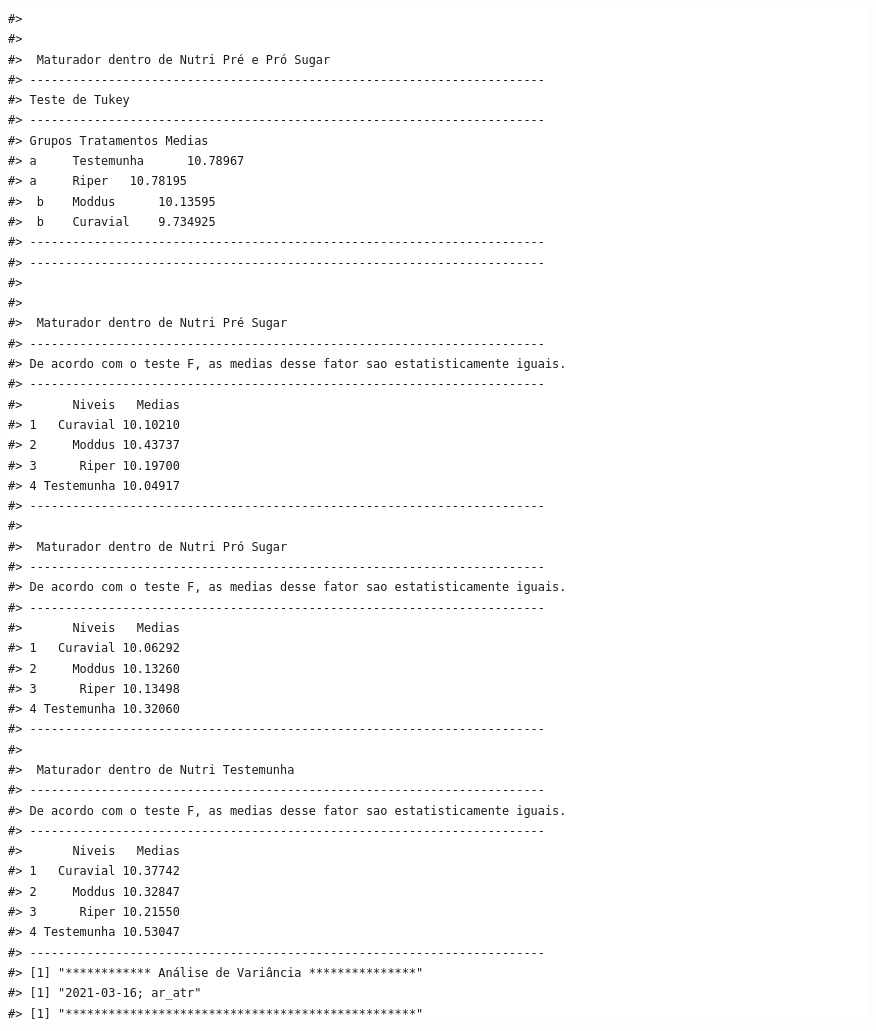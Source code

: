     #> 
    #> 
    #>  Maturador dentro de Nutri Pré e Pró Sugar
    #> ------------------------------------------------------------------------
    #> Teste de Tukey
    #> ------------------------------------------------------------------------
    #> Grupos Tratamentos Medias
    #> a     Testemunha      10.78967 
    #> a     Riper   10.78195 
    #>  b    Moddus      10.13595 
    #>  b    Curavial    9.734925 
    #> ------------------------------------------------------------------------
    #> ------------------------------------------------------------------------
    #> 
    #> 
    #>  Maturador dentro de Nutri Pré Sugar
    #> ------------------------------------------------------------------------
    #> De acordo com o teste F, as medias desse fator sao estatisticamente iguais.
    #> ------------------------------------------------------------------------
    #>       Niveis   Medias
    #> 1   Curavial 10.10210
    #> 2     Moddus 10.43737
    #> 3      Riper 10.19700
    #> 4 Testemunha 10.04917
    #> ------------------------------------------------------------------------
    #> 
    #>  Maturador dentro de Nutri Pró Sugar
    #> ------------------------------------------------------------------------
    #> De acordo com o teste F, as medias desse fator sao estatisticamente iguais.
    #> ------------------------------------------------------------------------
    #>       Niveis   Medias
    #> 1   Curavial 10.06292
    #> 2     Moddus 10.13260
    #> 3      Riper 10.13498
    #> 4 Testemunha 10.32060
    #> ------------------------------------------------------------------------
    #> 
    #>  Maturador dentro de Nutri Testemunha
    #> ------------------------------------------------------------------------
    #> De acordo com o teste F, as medias desse fator sao estatisticamente iguais.
    #> ------------------------------------------------------------------------
    #>       Niveis   Medias
    #> 1   Curavial 10.37742
    #> 2     Moddus 10.32847
    #> 3      Riper 10.21550
    #> 4 Testemunha 10.53047
    #> ------------------------------------------------------------------------
    #> [1] "************ Análise de Variância ***************"
    #> [1] "2021-03-16; ar_atr"
    #> [1] "*************************************************"
